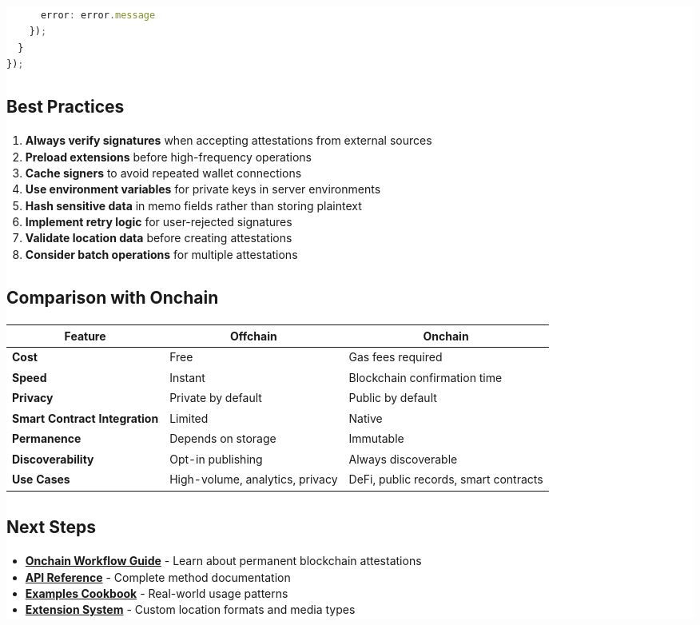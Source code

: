 ```typescript
      error: error.message 
    });
  }
});
```

## Best Practices

1. **Always verify signatures** when accepting attestations from external sources
2. **Preload extensions** before high-frequency operations  
3. **Cache signers** to avoid repeated wallet connections
4. **Use environment variables** for private keys in server environments
5. **Hash sensitive data** in memo fields rather than storing plaintext
6. **Implement retry logic** for user-rejected signatures
7. **Validate location data** before creating attestations
8. **Consider batch operations** for multiple attestations

## Comparison with Onchain

| Feature | Offchain | Onchain |
|---------|----------|---------|
| **Cost** | Free | Gas fees required |
| **Speed** | Instant | Blockchain confirmation time |
| **Privacy** | Private by default | Public by default |
| **Smart Contract Integration** | Limited | Native |
| **Permanence** | Depends on storage | Immutable |
| **Discoverability** | Opt-in publishing | Always discoverable |
| **Use Cases** | High-volume, analytics, privacy | DeFi, public records, smart contracts |

## Next Steps

- **[Onchain Workflow Guide](onchain-workflow.md)** - Learn about permanent blockchain attestations
- **[API Reference](/sdk/api)** - Complete method documentation  
- **[Examples Cookbook](examples.md)** - Real-world usage patterns
- **[Extension System](/sdk/extensions)** - Custom location formats and media types